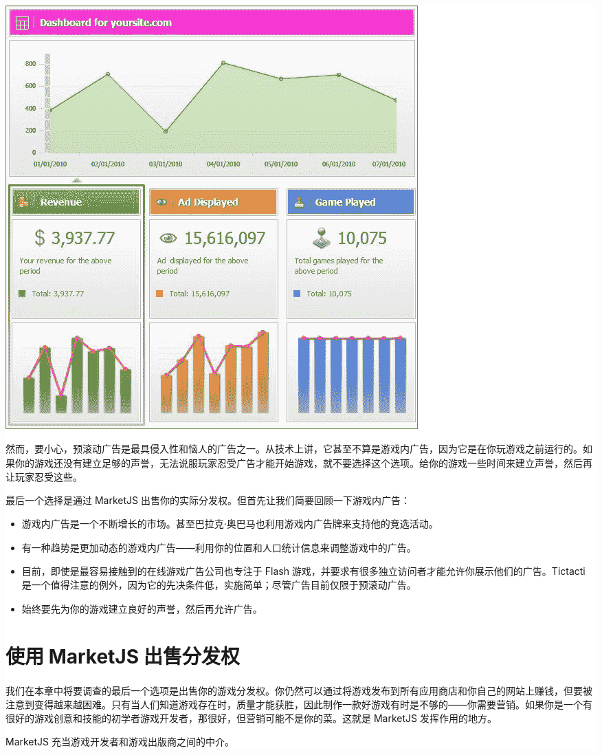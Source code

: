 ![游戏内广告](img/4568_9_7.jpg)

然而，要小心，预滚动广告是最具侵入性和恼人的广告之一。从技术上讲，它甚至不算是游戏内广告，因为它是在你玩游戏之前运行的。如果你的游戏还没有建立足够的声誉，无法说服玩家忍受广告才能开始游戏，就不要选择这个选项。给你的游戏一些时间来建立声誉，然后再让玩家忍受这些。

最后一个选择是通过 MarketJS 出售你的实际分发权。但首先让我们简要回顾一下游戏内广告：

+   游戏内广告是一个不断增长的市场。甚至巴拉克·奥巴马也利用游戏内广告牌来支持他的竞选活动。

+   有一种趋势是更加动态的游戏内广告——利用你的位置和人口统计信息来调整游戏中的广告。

+   目前，即使是最容易接触到的在线游戏广告公司也专注于 Flash 游戏，并要求有很多独立访问者才能允许你展示他们的广告。Tictacti 是一个值得注意的例外，因为它的先决条件低，实施简单；尽管广告目前仅限于预滚动广告。

+   始终要先为你的游戏建立良好的声誉，然后再允许广告。

# 使用 MarketJS 出售分发权

我们在本章中将要调查的最后一个选项是出售你的游戏分发权。你仍然可以通过将游戏发布到所有应用商店和你自己的网站上赚钱，但要被注意到变得越来越困难。只有当人们知道游戏存在时，质量才能获胜，因此制作一款好游戏有时是不够的——你需要营销。如果你是一个有很好的游戏创意和技能的初学者游戏开发者，那很好，但营销可能不是你的菜。这就是 MarketJS 发挥作用的地方。

MarketJS 充当游戏开发者和游戏出版商之间的中介。
